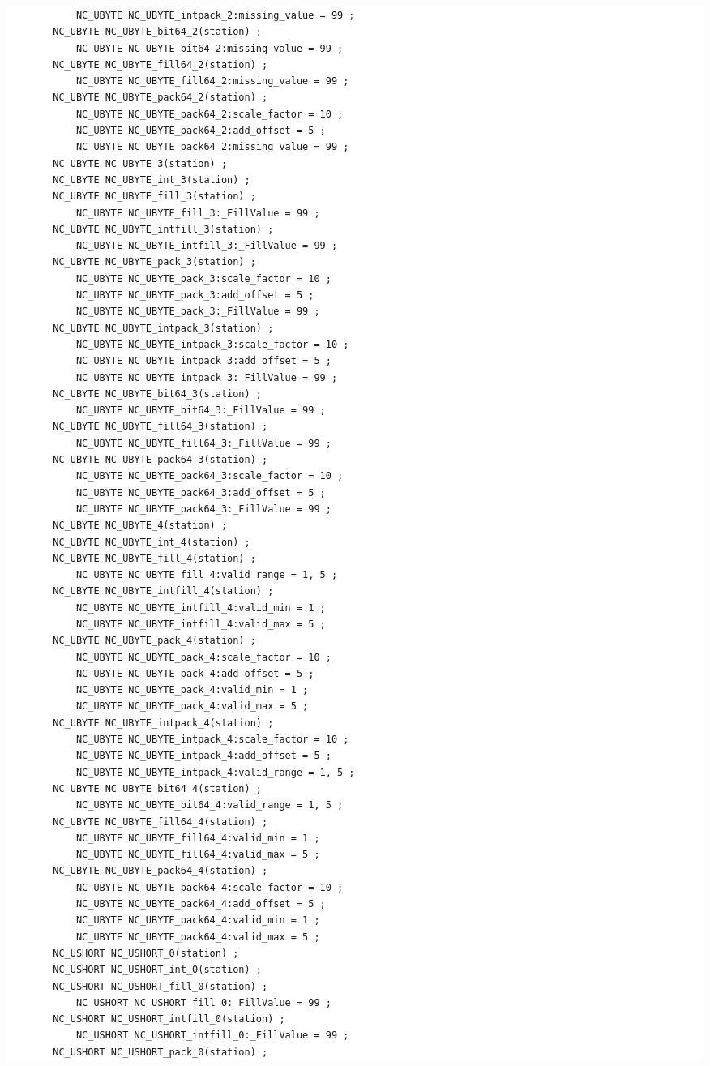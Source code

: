         		NC_UBYTE NC_UBYTE_intpack_2:missing_value = 99 ;
        	NC_UBYTE NC_UBYTE_bit64_2(station) ;
        		NC_UBYTE NC_UBYTE_bit64_2:missing_value = 99 ;
        	NC_UBYTE NC_UBYTE_fill64_2(station) ;
        		NC_UBYTE NC_UBYTE_fill64_2:missing_value = 99 ;
        	NC_UBYTE NC_UBYTE_pack64_2(station) ;
        		NC_UBYTE NC_UBYTE_pack64_2:scale_factor = 10 ;
        		NC_UBYTE NC_UBYTE_pack64_2:add_offset = 5 ;
        		NC_UBYTE NC_UBYTE_pack64_2:missing_value = 99 ;
        	NC_UBYTE NC_UBYTE_3(station) ;
        	NC_UBYTE NC_UBYTE_int_3(station) ;
        	NC_UBYTE NC_UBYTE_fill_3(station) ;
        		NC_UBYTE NC_UBYTE_fill_3:_FillValue = 99 ;
        	NC_UBYTE NC_UBYTE_intfill_3(station) ;
        		NC_UBYTE NC_UBYTE_intfill_3:_FillValue = 99 ;
        	NC_UBYTE NC_UBYTE_pack_3(station) ;
        		NC_UBYTE NC_UBYTE_pack_3:scale_factor = 10 ;
        		NC_UBYTE NC_UBYTE_pack_3:add_offset = 5 ;
        		NC_UBYTE NC_UBYTE_pack_3:_FillValue = 99 ;
        	NC_UBYTE NC_UBYTE_intpack_3(station) ;
        		NC_UBYTE NC_UBYTE_intpack_3:scale_factor = 10 ;
        		NC_UBYTE NC_UBYTE_intpack_3:add_offset = 5 ;
        		NC_UBYTE NC_UBYTE_intpack_3:_FillValue = 99 ;
        	NC_UBYTE NC_UBYTE_bit64_3(station) ;
        		NC_UBYTE NC_UBYTE_bit64_3:_FillValue = 99 ;
        	NC_UBYTE NC_UBYTE_fill64_3(station) ;
        		NC_UBYTE NC_UBYTE_fill64_3:_FillValue = 99 ;
        	NC_UBYTE NC_UBYTE_pack64_3(station) ;
        		NC_UBYTE NC_UBYTE_pack64_3:scale_factor = 10 ;
        		NC_UBYTE NC_UBYTE_pack64_3:add_offset = 5 ;
        		NC_UBYTE NC_UBYTE_pack64_3:_FillValue = 99 ;
        	NC_UBYTE NC_UBYTE_4(station) ;
        	NC_UBYTE NC_UBYTE_int_4(station) ;
        	NC_UBYTE NC_UBYTE_fill_4(station) ;
        		NC_UBYTE NC_UBYTE_fill_4:valid_range = 1, 5 ;
        	NC_UBYTE NC_UBYTE_intfill_4(station) ;
        		NC_UBYTE NC_UBYTE_intfill_4:valid_min = 1 ;
        		NC_UBYTE NC_UBYTE_intfill_4:valid_max = 5 ;
        	NC_UBYTE NC_UBYTE_pack_4(station) ;
        		NC_UBYTE NC_UBYTE_pack_4:scale_factor = 10 ;
        		NC_UBYTE NC_UBYTE_pack_4:add_offset = 5 ;
        		NC_UBYTE NC_UBYTE_pack_4:valid_min = 1 ;
        		NC_UBYTE NC_UBYTE_pack_4:valid_max = 5 ;
        	NC_UBYTE NC_UBYTE_intpack_4(station) ;
        		NC_UBYTE NC_UBYTE_intpack_4:scale_factor = 10 ;
        		NC_UBYTE NC_UBYTE_intpack_4:add_offset = 5 ;
        		NC_UBYTE NC_UBYTE_intpack_4:valid_range = 1, 5 ;
        	NC_UBYTE NC_UBYTE_bit64_4(station) ;
        		NC_UBYTE NC_UBYTE_bit64_4:valid_range = 1, 5 ;
        	NC_UBYTE NC_UBYTE_fill64_4(station) ;
        		NC_UBYTE NC_UBYTE_fill64_4:valid_min = 1 ;
        		NC_UBYTE NC_UBYTE_fill64_4:valid_max = 5 ;
        	NC_UBYTE NC_UBYTE_pack64_4(station) ;
        		NC_UBYTE NC_UBYTE_pack64_4:scale_factor = 10 ;
        		NC_UBYTE NC_UBYTE_pack64_4:add_offset = 5 ;
        		NC_UBYTE NC_UBYTE_pack64_4:valid_min = 1 ;
        		NC_UBYTE NC_UBYTE_pack64_4:valid_max = 5 ;
        	NC_USHORT NC_USHORT_0(station) ;
        	NC_USHORT NC_USHORT_int_0(station) ;
        	NC_USHORT NC_USHORT_fill_0(station) ;
        		NC_USHORT NC_USHORT_fill_0:_FillValue = 99 ;
        	NC_USHORT NC_USHORT_intfill_0(station) ;
        		NC_USHORT NC_USHORT_intfill_0:_FillValue = 99 ;
        	NC_USHORT NC_USHORT_pack_0(station) ;